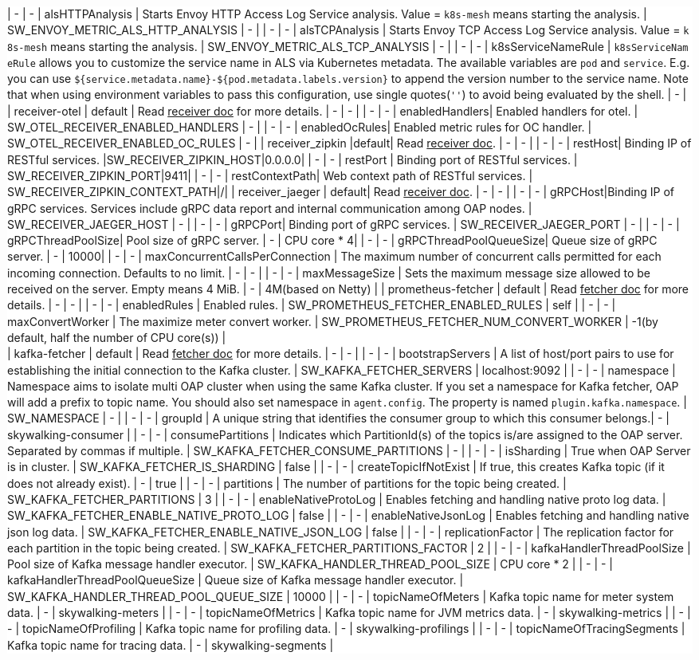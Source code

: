 | - | - | alsHTTPAnalysis | Starts Envoy HTTP Access Log Service analysis. Value = `k8s-mesh` means starting the analysis. | SW_ENVOY_METRIC_ALS_HTTP_ANALYSIS | - |
| - | - | alsTCPAnalysis | Starts Envoy TCP Access Log Service analysis. Value = `k8s-mesh` means starting the analysis. | SW_ENVOY_METRIC_ALS_TCP_ANALYSIS | - |
| - | - | k8sServiceNameRule | `k8sServiceNameRule` allows you to customize the service name in ALS via Kubernetes metadata. The available variables are `pod` and `service`. E.g. you can use `${service.metadata.name}-${pod.metadata.labels.version}` to append the version number to the service name. Note that when using environment variables to pass this configuration, use single quotes(`''`) to avoid being evaluated by the shell. | - |
| receiver-otel | default | Read [receiver doc](backend-receivers.md) for more details. | - | - |
| - | - | enabledHandlers| Enabled handlers for otel. | SW_OTEL_RECEIVER_ENABLED_HANDLERS | - |
| - | - | enabledOcRules| Enabled metric rules for OC handler. | SW_OTEL_RECEIVER_ENABLED_OC_RULES | - |
| receiver_zipkin |default| Read [receiver doc](backend-receivers.md). | - | - |
| - | - | restHost| Binding IP of RESTful services. |SW_RECEIVER_ZIPKIN_HOST|0.0.0.0|
| - | - | restPort | Binding port of RESTful services. | SW_RECEIVER_ZIPKIN_PORT|9411|
| - | - | restContextPath| Web context path of RESTful services. | SW_RECEIVER_ZIPKIN_CONTEXT_PATH|/|
| receiver_jaeger | default| Read [receiver doc](backend-receivers.md). | - | - |
| - | - | gRPCHost|Binding IP of gRPC services. Services include gRPC data report and internal communication among OAP nodes. | SW_RECEIVER_JAEGER_HOST | - |
| - | - | gRPCPort| Binding port of gRPC services. | SW_RECEIVER_JAEGER_PORT | - |
| - | - | gRPCThreadPoolSize| Pool size of gRPC server. | - | CPU core * 4|
| - | - | gRPCThreadPoolQueueSize| Queue size of gRPC server. | - | 10000|
| - | - | maxConcurrentCallsPerConnection | The maximum number of concurrent calls permitted for each incoming connection. Defaults to no limit. | - | - |
| - | - | maxMessageSize | Sets the maximum message size allowed to be received on the server. Empty means 4 MiB. | - | 4M(based on Netty) |
| prometheus-fetcher | default | Read [fetcher doc](backend-fetcher.md) for more details. | - | - |
| - | - | enabledRules | Enabled rules. | SW_PROMETHEUS_FETCHER_ENABLED_RULES | self |
| - | - | maxConvertWorker | The maximize meter convert worker. | SW_PROMETHEUS_FETCHER_NUM_CONVERT_WORKER | -1(by default, half the number of CPU core(s)) |   
| kafka-fetcher | default | Read [fetcher doc](backend-fetcher.md) for more details. | - | - |
| - | - | bootstrapServers | A list of host/port pairs to use for establishing the initial connection to the Kafka cluster. | SW_KAFKA_FETCHER_SERVERS | localhost:9092 |
| - | - | namespace | Namespace aims to isolate multi OAP cluster when using the same Kafka cluster. If you set a namespace for Kafka fetcher, OAP will add a prefix to topic name. You should also set namespace in `agent.config`. The property is named `plugin.kafka.namespace`. | SW_NAMESPACE | - |
| - | - | groupId | A unique string that identifies the consumer group to which this consumer belongs.| - | skywalking-consumer |
| - | - | consumePartitions | Indicates which PartitionId(s) of the topics is/are assigned to the OAP server. Separated by commas if multiple. | SW_KAFKA_FETCHER_CONSUME_PARTITIONS | - |
| - | - | isSharding | True when OAP Server is in cluster. | SW_KAFKA_FETCHER_IS_SHARDING | false |
| - | - | createTopicIfNotExist | If true, this creates Kafka topic (if it does not already exist). | - | true |
| - | - | partitions | The number of partitions for the topic being created. | SW_KAFKA_FETCHER_PARTITIONS | 3 |
| - | - | enableNativeProtoLog | Enables fetching and handling native proto log data. | SW_KAFKA_FETCHER_ENABLE_NATIVE_PROTO_LOG | false |
| - | - | enableNativeJsonLog | Enables fetching and handling native json log data. | SW_KAFKA_FETCHER_ENABLE_NATIVE_JSON_LOG | false |
| - | - | replicationFactor | The replication factor for each partition in the topic being created. | SW_KAFKA_FETCHER_PARTITIONS_FACTOR | 2 |
| - | - | kafkaHandlerThreadPoolSize | Pool size of Kafka message handler executor. | SW_KAFKA_HANDLER_THREAD_POOL_SIZE | CPU core * 2 |
| - | - | kafkaHandlerThreadPoolQueueSize | Queue size of Kafka message handler executor. | SW_KAFKA_HANDLER_THREAD_POOL_QUEUE_SIZE | 10000 |
| - | - | topicNameOfMeters | Kafka topic name for meter system data. | - | skywalking-meters |
| - | - | topicNameOfMetrics | Kafka topic name for JVM metrics data. | - | skywalking-metrics |
| - | - | topicNameOfProfiling | Kafka topic name for profiling data. | - | skywalking-profilings |
| - | - | topicNameOfTracingSegments | Kafka topic name for tracing data. | - | skywalking-segments |